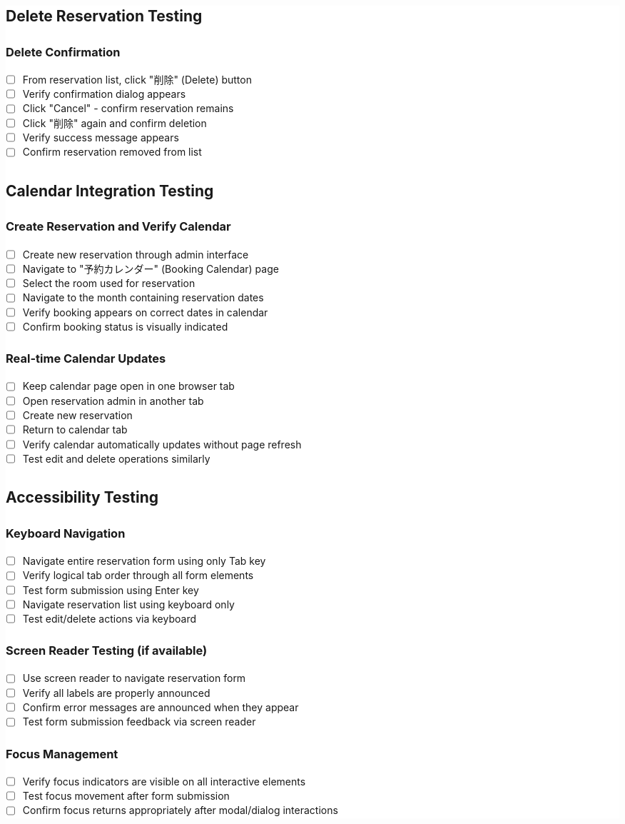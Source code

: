 ## Delete Reservation Testing

### Delete Confirmation
- [ ] From reservation list, click "削除" (Delete) button
- [ ] Verify confirmation dialog appears
- [ ] Click "Cancel" - confirm reservation remains
- [ ] Click "削除" again and confirm deletion
- [ ] Verify success message appears
- [ ] Confirm reservation removed from list

## Calendar Integration Testing

### Create Reservation and Verify Calendar
- [ ] Create new reservation through admin interface
- [ ] Navigate to "予約カレンダー" (Booking Calendar) page
- [ ] Select the room used for reservation
- [ ] Navigate to the month containing reservation dates
- [ ] Verify booking appears on correct dates in calendar
- [ ] Confirm booking status is visually indicated

### Real-time Calendar Updates
- [ ] Keep calendar page open in one browser tab
- [ ] Open reservation admin in another tab
- [ ] Create new reservation
- [ ] Return to calendar tab
- [ ] Verify calendar automatically updates without page refresh
- [ ] Test edit and delete operations similarly

## Accessibility Testing

### Keyboard Navigation
- [ ] Navigate entire reservation form using only Tab key
- [ ] Verify logical tab order through all form elements
- [ ] Test form submission using Enter key
- [ ] Navigate reservation list using keyboard only
- [ ] Test edit/delete actions via keyboard

### Screen Reader Testing (if available)
- [ ] Use screen reader to navigate reservation form
- [ ] Verify all labels are properly announced
- [ ] Confirm error messages are announced when they appear
- [ ] Test form submission feedback via screen reader

### Focus Management
- [ ] Verify focus indicators are visible on all interactive elements
- [ ] Test focus movement after form submission
- [ ] Confirm focus returns appropriately after modal/dialog interactions

